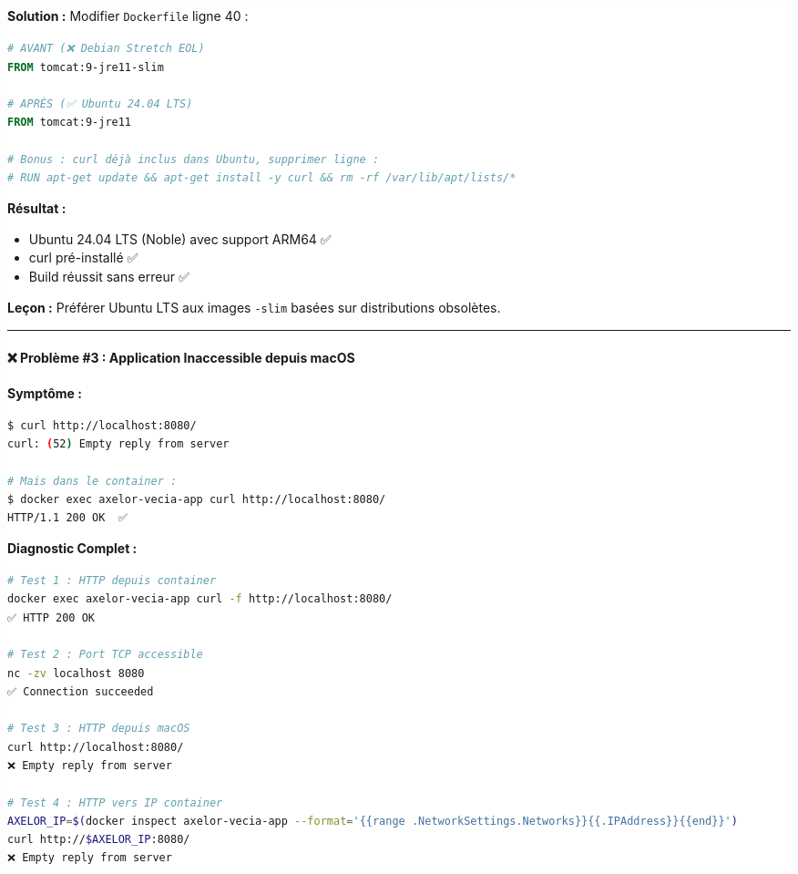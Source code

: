 **Solution :**
Modifier `Dockerfile` ligne 40 :
```dockerfile
# AVANT (❌ Debian Stretch EOL)
FROM tomcat:9-jre11-slim

# APRÈS (✅ Ubuntu 24.04 LTS)
FROM tomcat:9-jre11

# Bonus : curl déjà inclus dans Ubuntu, supprimer ligne :
# RUN apt-get update && apt-get install -y curl && rm -rf /var/lib/apt/lists/*
```

**Résultat :**
- Ubuntu 24.04 LTS (Noble) avec support ARM64 ✅
- curl pré-installé ✅
- Build réussit sans erreur ✅

**Leçon :**
Préférer Ubuntu LTS aux images `-slim` basées sur distributions obsolètes.

---

#### ❌ **Problème #3 : Application Inaccessible depuis macOS**

**Symptôme :**
```bash
$ curl http://localhost:8080/
curl: (52) Empty reply from server

# Mais dans le container :
$ docker exec axelor-vecia-app curl http://localhost:8080/
HTTP/1.1 200 OK  ✅
```

**Diagnostic Complet :**
```bash
# Test 1 : HTTP depuis container
docker exec axelor-vecia-app curl -f http://localhost:8080/
✅ HTTP 200 OK

# Test 2 : Port TCP accessible
nc -zv localhost 8080
✅ Connection succeeded

# Test 3 : HTTP depuis macOS
curl http://localhost:8080/
❌ Empty reply from server

# Test 4 : HTTP vers IP container
AXELOR_IP=$(docker inspect axelor-vecia-app --format='{{range .NetworkSettings.Networks}}{{.IPAddress}}{{end}}')
curl http://$AXELOR_IP:8080/
❌ Empty reply from server
```
